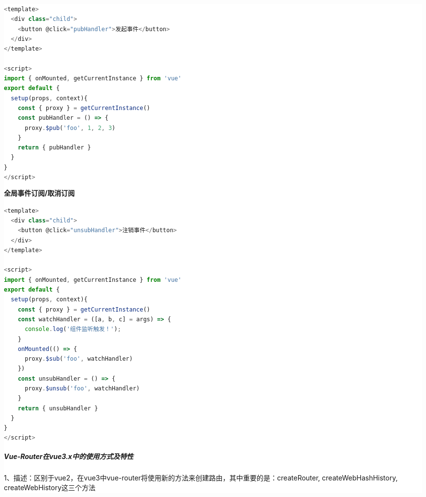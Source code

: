 ```js
<template>
  <div class="child">
    <button @click="pubHandler">发起事件</button>
  </div>
</template>

<script>
import { onMounted, getCurrentInstance } from 'vue'
export default {
  setup(props, context){
    const { proxy } = getCurrentInstance()
    const pubHandler = () => {
      proxy.$pub('foo', 1, 2, 3)
    }
    return { pubHandler }
  }
}
</script>
```

**全局事件订阅/取消订阅**

```js
<template>
  <div class="child">
    <button @click="unsubHandler">注销事件</button>
  </div>
</template>

<script>
import { onMounted, getCurrentInstance } from 'vue'
export default {
  setup(props, context){
    const { proxy } = getCurrentInstance()
    const watchHandler = ([a, b, c] = args) => {
      console.log('组件监听触发！');
    }
    onMounted(() => {
      proxy.$sub('foo', watchHandler)
    })
    const unsubHandler = () => {
      proxy.$unsub('foo', watchHandler)
    }
    return { unsubHandler }
  }
}
</script>
```

##### Vue-Router在vue3.x中的使用方式及特性

1、描述：区别于vue2，在vue3中vue-router将使用新的方法来创建路由，其中重要的是：createRouter, createWebHashHistory, createWebHistory这三个方法
